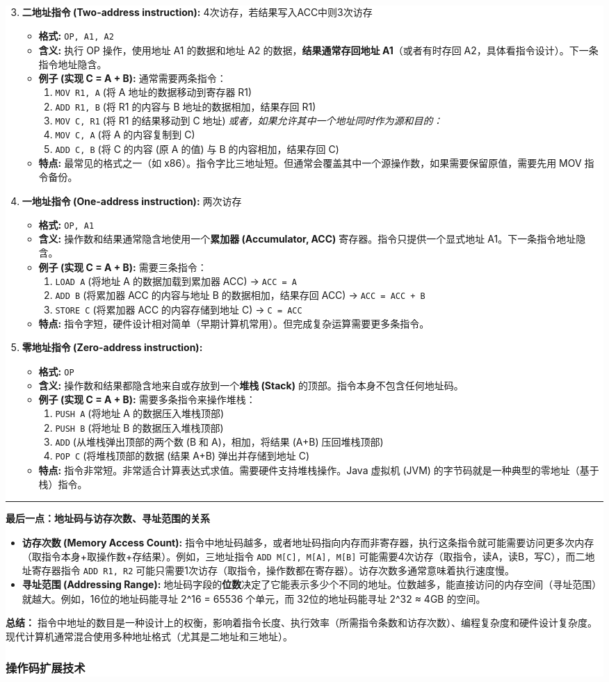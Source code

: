 3.  **二地址指令 (Two-address instruction):** 4次访存，若结果写入ACC中则3次访存
    *   **格式:** `OP, A1, A2`
    *   **含义:** 执行 OP 操作，使用地址 A1 的数据和地址 A2 的数据，**结果通常存回地址 A1**（或者有时存回 A2，具体看指令设计）。下一条指令地址隐含。
    *   **例子 (实现 C = A + B):**
        通常需要两条指令：
        1.  `MOV R1, A` (将 A 地址的数据移动到寄存器 R1)
        2.  `ADD R1, B` (将 R1 的内容与 B 地址的数据相加，结果存回 R1)
        3.  `MOV C, R1` (将 R1 的结果移动到 C 地址)
        *或者，如果允许其中一个地址同时作为源和目的：*
        1.  `MOV C, A` (将 A 的内容复制到 C)
        2.  `ADD C, B` (将 C 的内容 (原 A 的值) 与 B 的内容相加，结果存回 C)
    *   **特点:** 最常见的格式之一（如 x86）。指令字比三地址短。但通常会覆盖其中一个源操作数，如果需要保留原值，需要先用 MOV 指令备份。

4.  **一地址指令 (One-address instruction):** 两次访存
    *   **格式:** `OP, A1`
    *   **含义:** 操作数和结果通常隐含地使用一个**累加器 (Accumulator, ACC)** 寄存器。指令只提供一个显式地址 A1。下一条指令地址隐含。
    *   **例子 (实现 C = A + B):**
        需要三条指令：
        1.  `LOAD A` (将地址 A 的数据加载到累加器 ACC) -> `ACC = A`
        2.  `ADD B` (将累加器 ACC 的内容与地址 B 的数据相加，结果存回 ACC) -> `ACC = ACC + B`
        3.  `STORE C` (将累加器 ACC 的内容存储到地址 C) -> `C = ACC`
    *   **特点:** 指令字短，硬件设计相对简单（早期计算机常用）。但完成复杂运算需要更多条指令。

5.  **零地址指令 (Zero-address instruction):**
    *   **格式:** `OP`
    *   **含义:** 操作数和结果都隐含地来自或存放到一个**堆栈 (Stack)** 的顶部。指令本身不包含任何地址码。
    *   **例子 (实现 C = A + B):**
        需要多条指令来操作堆栈：
        1.  `PUSH A` (将地址 A 的数据压入堆栈顶部)
        2.  `PUSH B` (将地址 B 的数据压入堆栈顶部)
        3.  `ADD` (从堆栈弹出顶部的两个数 (B 和 A)，相加，将结果 (A+B) 压回堆栈顶部)
        4.  `POP C` (将堆栈顶部的数据 (结果 A+B) 弹出并存储到地址 C)
    *   **特点:** 指令非常短。非常适合计算表达式求值。需要硬件支持堆栈操作。Java 虚拟机 (JVM) 的字节码就是一种典型的零地址（基于栈）指令。

---

**最后一点：地址码与访存次数、寻址范围的关系**

*   **访存次数 (Memory Access Count):** 指令中地址码越多，或者地址码指向内存而非寄存器，执行这条指令就可能需要访问更多次内存（取指令本身+取操作数+存结果）。例如，三地址指令 `ADD M[C], M[A], M[B]` 可能需要4次访存（取指令，读A，读B，写C），而二地址寄存器指令 `ADD R1, R2` 可能只需要1次访存（取指令，操作数都在寄存器）。访存次数多通常意味着执行速度慢。
*   **寻址范围 (Addressing Range):** 地址码字段的**位数**决定了它能表示多少个不同的地址。位数越多，能直接访问的内存空间（寻址范围）就越大。例如，16位的地址码能寻址 2^16 = 65536 个单元，而 32位的地址码能寻址 2^32 ≈ 4GB 的空间。

**总结：** 指令中地址的数目是一种设计上的权衡，影响着指令长度、执行效率（所需指令条数和访存次数）、编程复杂度和硬件设计复杂度。现代计算机通常混合使用多种地址格式（尤其是二地址和三地址）。

### 操作码扩展技术